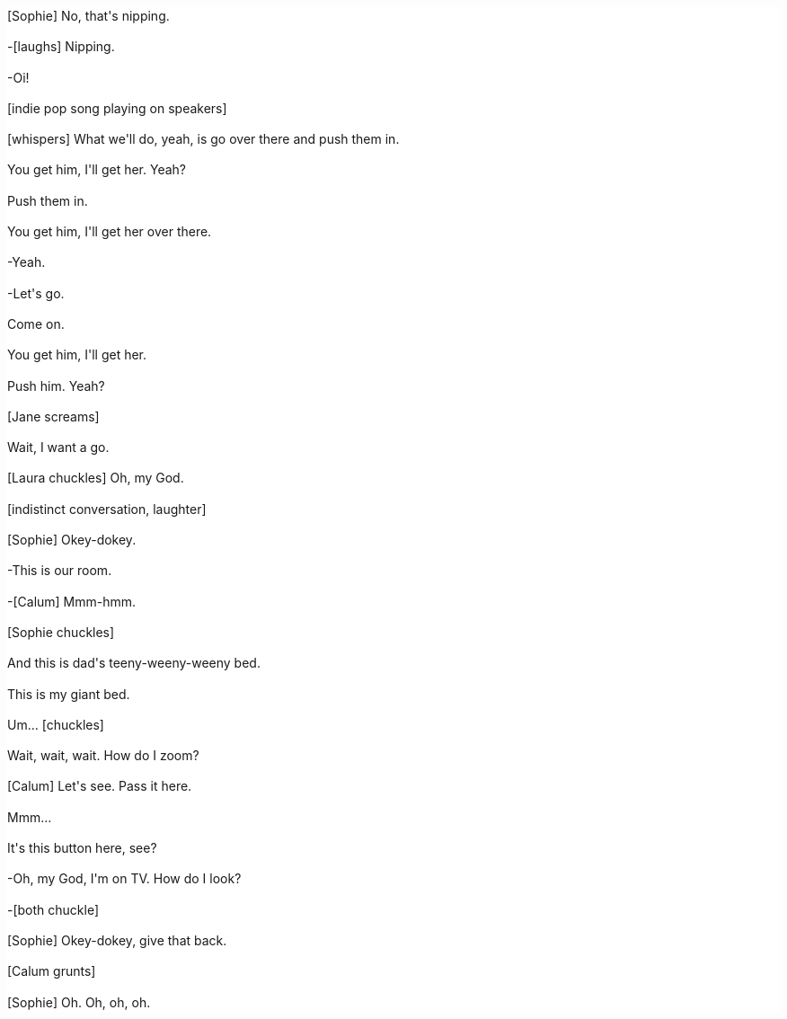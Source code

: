 [Sophie] No, that's nipping.

-[laughs] Nipping.

-Oi!

[indie pop song playing on speakers]

[whispers] What we'll do, yeah, is go over there and push them in.

You get him, I'll get her. Yeah?

Push them in.

You get him, I'll get her over there.

-Yeah.

-Let's go.

Come on.

You get him, I'll get her.

Push him. Yeah?

[Jane screams]

Wait, I want a go.

[Laura chuckles] Oh, my God.

[indistinct conversation, laughter]

[Sophie] Okey-dokey.

-This is our room.

-[Calum] Mmm-hmm.

[Sophie chuckles]

And this is dad's teeny-weeny-weeny bed.

This is my giant bed.

Um… [chuckles]

Wait, wait, wait. How do I zoom?

[Calum] Let's see. Pass it here.

Mmm…

It's this button here, see?

-Oh, my God, I'm on TV. How do I look?

-[both chuckle]

[Sophie] Okey-dokey, give that back.

[Calum grunts]

[Sophie] Oh. Oh, oh, oh.
